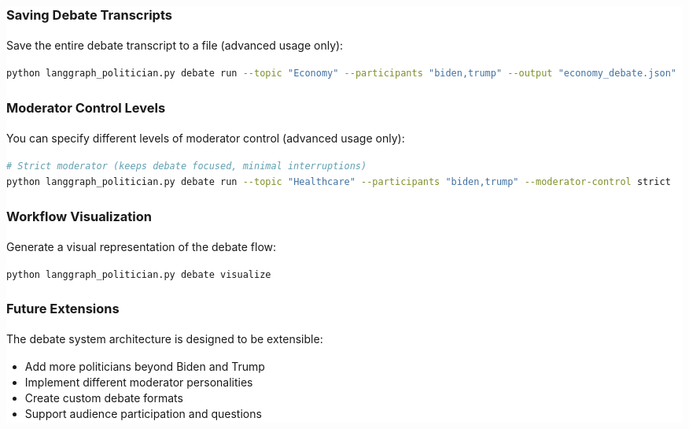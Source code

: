 ### Saving Debate Transcripts

Save the entire debate transcript to a file (advanced usage only):
```bash
python langgraph_politician.py debate run --topic "Economy" --participants "biden,trump" --output "economy_debate.json"
```

### Moderator Control Levels

You can specify different levels of moderator control (advanced usage only):
```bash
# Strict moderator (keeps debate focused, minimal interruptions)
python langgraph_politician.py debate run --topic "Healthcare" --participants "biden,trump" --moderator-control strict
```

### Workflow Visualization

Generate a visual representation of the debate flow:
```bash
python langgraph_politician.py debate visualize
```

### Future Extensions

The debate system architecture is designed to be extensible:
- Add more politicians beyond Biden and Trump
- Implement different moderator personalities
- Create custom debate formats
- Support audience participation and questions
